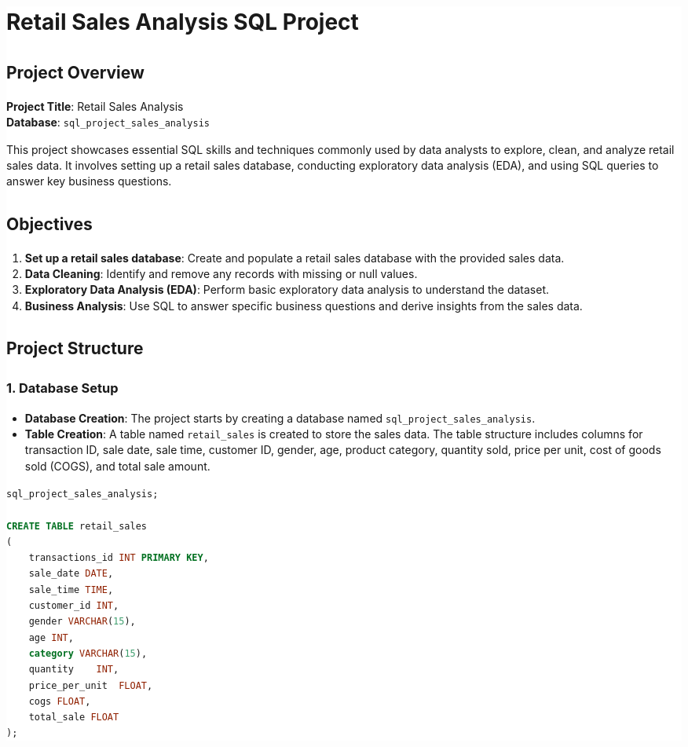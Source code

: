 # Retail Sales Analysis SQL Project

## Project Overview

**Project Title**: Retail Sales Analysis   
**Database**: `sql_project_sales_analysis`

This project showcases essential SQL skills and techniques commonly used by data analysts to explore, clean, and analyze retail sales data. It involves setting up a retail sales database, conducting exploratory data analysis (EDA), and using SQL queries to answer key business questions. 

## Objectives

1. **Set up a retail sales database**: Create and populate a retail sales database with the provided sales data.
2. **Data Cleaning**: Identify and remove any records with missing or null values.
3. **Exploratory Data Analysis (EDA)**: Perform basic exploratory data analysis to understand the dataset.
4. **Business Analysis**: Use SQL to answer specific business questions and derive insights from the sales data.

## Project Structure

### 1. Database Setup

- **Database Creation**: The project starts by creating a database named `sql_project_sales_analysis`.
- **Table Creation**: A table named `retail_sales` is created to store the sales data. The table structure includes columns for transaction ID, sale date, sale time, customer ID, gender, age, product category, quantity sold, price per unit, cost of goods sold (COGS), and total sale amount.

```sql
sql_project_sales_analysis;

CREATE TABLE retail_sales
(
	transactions_id INT PRIMARY KEY,
	sale_date DATE,
	sale_time TIME,
	customer_id	INT,
	gender VARCHAR(15),
	age	INT,
	category VARCHAR(15),	
	quantity	INT,
	price_per_unit	FLOAT,
	cogs FLOAT,
	total_sale FLOAT
);
```
